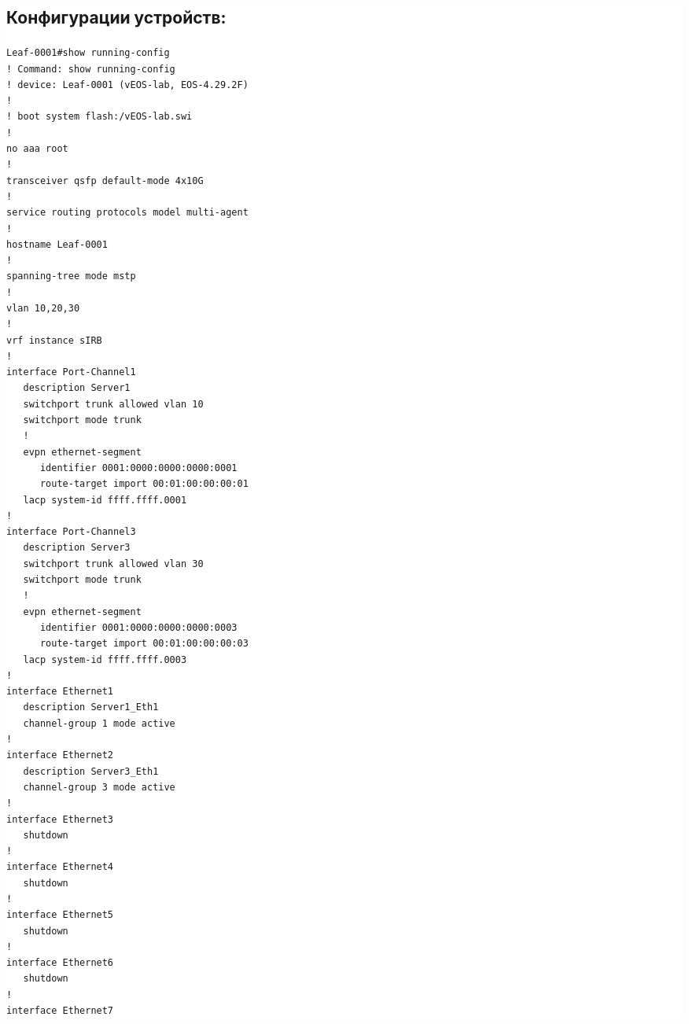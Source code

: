 ## Конфигурации устройств:
```
Leaf-0001#show running-config
! Command: show running-config
! device: Leaf-0001 (vEOS-lab, EOS-4.29.2F)
!
! boot system flash:/vEOS-lab.swi
!
no aaa root
!
transceiver qsfp default-mode 4x10G
!
service routing protocols model multi-agent
!
hostname Leaf-0001
!
spanning-tree mode mstp
!
vlan 10,20,30
!
vrf instance sIRB
!
interface Port-Channel1
   description Server1
   switchport trunk allowed vlan 10
   switchport mode trunk
   !
   evpn ethernet-segment
      identifier 0001:0000:0000:0000:0001
      route-target import 00:01:00:00:00:01
   lacp system-id ffff.ffff.0001
!
interface Port-Channel3
   description Server3
   switchport trunk allowed vlan 30
   switchport mode trunk
   !
   evpn ethernet-segment
      identifier 0001:0000:0000:0000:0003
      route-target import 00:01:00:00:00:03
   lacp system-id ffff.ffff.0003
!
interface Ethernet1
   description Server1_Eth1
   channel-group 1 mode active
!
interface Ethernet2
   description Server3_Eth1
   channel-group 3 mode active
!
interface Ethernet3
   shutdown
!
interface Ethernet4
   shutdown
!
interface Ethernet5
   shutdown
!
interface Ethernet6
   shutdown
!
interface Ethernet7
```